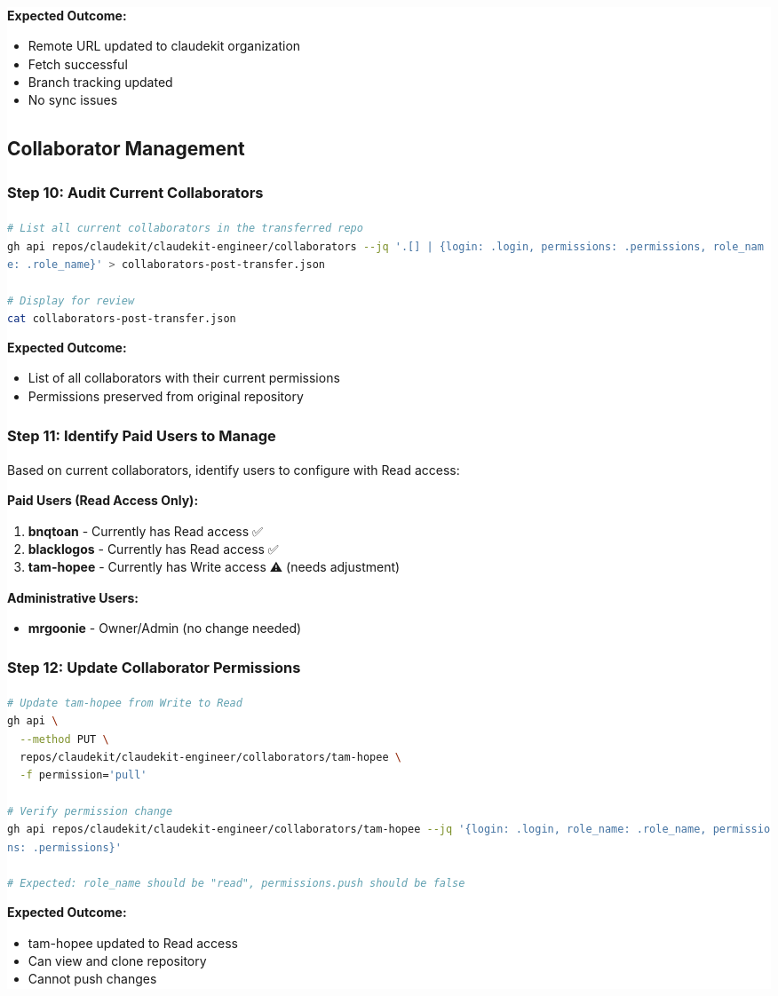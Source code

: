 **Expected Outcome:**
- Remote URL updated to claudekit organization
- Fetch successful
- Branch tracking updated
- No sync issues

## Collaborator Management

### Step 10: Audit Current Collaborators
```bash
# List all current collaborators in the transferred repo
gh api repos/claudekit/claudekit-engineer/collaborators --jq '.[] | {login: .login, permissions: .permissions, role_name: .role_name}' > collaborators-post-transfer.json

# Display for review
cat collaborators-post-transfer.json
```

**Expected Outcome:**
- List of all collaborators with their current permissions
- Permissions preserved from original repository

### Step 11: Identify Paid Users to Manage
Based on current collaborators, identify users to configure with Read access:

**Paid Users (Read Access Only):**
1. **bnqtoan** - Currently has Read access ✅
2. **blacklogos** - Currently has Read access ✅
3. **tam-hopee** - Currently has Write access ⚠️ (needs adjustment)

**Administrative Users:**
- **mrgoonie** - Owner/Admin (no change needed)

### Step 12: Update Collaborator Permissions
```bash
# Update tam-hopee from Write to Read
gh api \
  --method PUT \
  repos/claudekit/claudekit-engineer/collaborators/tam-hopee \
  -f permission='pull'

# Verify permission change
gh api repos/claudekit/claudekit-engineer/collaborators/tam-hopee --jq '{login: .login, role_name: .role_name, permissions: .permissions}'

# Expected: role_name should be "read", permissions.push should be false
```

**Expected Outcome:**
- tam-hopee updated to Read access
- Can view and clone repository
- Cannot push changes
